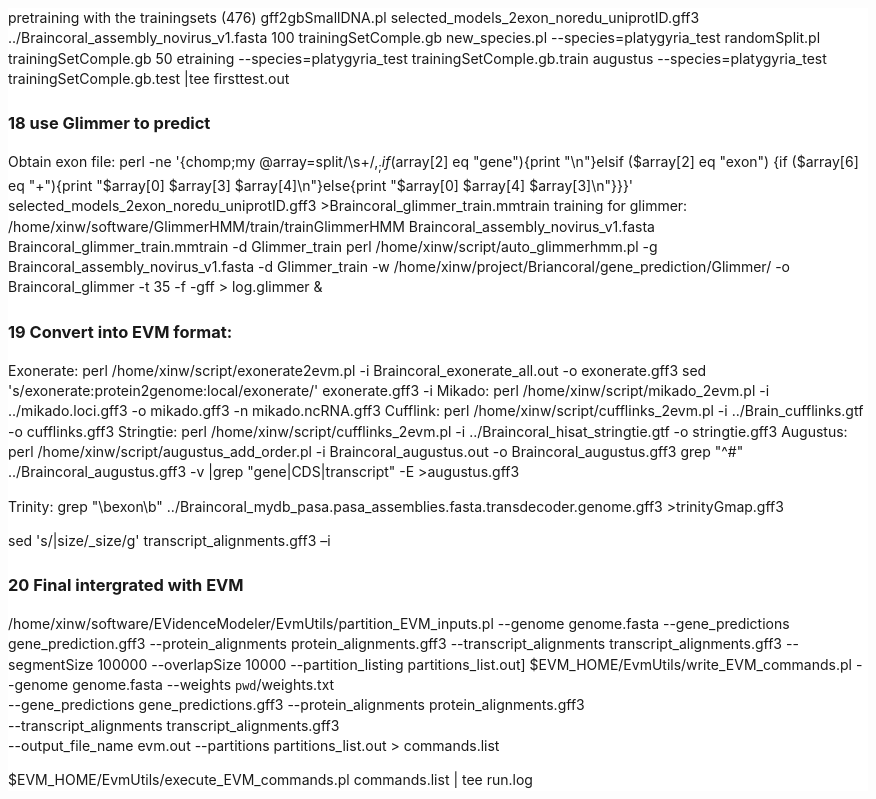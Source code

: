 pretraining with the trainingsets (476)
gff2gbSmallDNA.pl  selected_models_2exon_noredu_uniprotID.gff3 ../Braincoral_assembly_novirus_v1.fasta 100 trainingSetComple.gb
new_species.pl --species=platygyria_test
randomSplit.pl trainingSetComple.gb 50
etraining --species=platygyria_test trainingSetComple.gb.train
augustus --species=platygyria_test trainingSetComple.gb.test |tee firsttest.out 


### 18 use Glimmer to predict
Obtain exon file:
perl -ne '{chomp;my @array=split/\s+/,$_; if($array[2] eq "gene"){print "\n"}elsif ($array[2] eq "exon") {if ($array[6] eq "+"){print "$array[0] $array[3] $array[4]\n"}else{print "$array[0] $array[4] $array[3]\n"}}}' selected_models_2exon_noredu_uniprotID.gff3 >Braincoral_glimmer_train.mmtrain
training for glimmer:
/home/xinw/software/GlimmerHMM/train/trainGlimmerHMM Braincoral_assembly_novirus_v1.fasta Braincoral_glimmer_train.mmtrain -d Glimmer_train
perl /home/xinw/script/auto_glimmerhmm.pl -g Braincoral_assembly_novirus_v1.fasta -d Glimmer_train -w /home/xinw/project/Briancoral/gene_prediction/Glimmer/ -o Braincoral_glimmer -t 35 -f -gff > log.glimmer &

### 19 Convert into EVM format:
Exonerate:
perl /home/xinw/script/exonerate2evm.pl -i Braincoral_exonerate_all.out -o exonerate.gff3
sed 's/exonerate:protein2genome:local/exonerate/' exonerate.gff3 -i
Mikado:
perl /home/xinw/script/mikado_2evm.pl -i ../mikado.loci.gff3  -o mikado.gff3 -n mikado.ncRNA.gff3
Cufflink:
perl /home/xinw/script/cufflinks_2evm.pl -i  ../Brain_cufflinks.gtf -o cufflinks.gff3
Stringtie:
perl /home/xinw/script/cufflinks_2evm.pl -i ../Braincoral_hisat_stringtie.gtf -o stringtie.gff3
Augustus:
perl /home/xinw/script/augustus_add_order.pl -i Braincoral_augustus.out -o Braincoral_augustus.gff3
grep "^#" ../Braincoral_augustus.gff3 -v |grep "gene|CDS|transcript" -E >augustus.gff3

Trinity:
grep "\bexon\b" ../Braincoral_mydb_pasa.pasa_assemblies.fasta.transdecoder.genome.gff3 >trinityGmap.gff3


sed 's/|size/_size/g' transcript_alignments.gff3 –i


### 20 Final intergrated with EVM
/home/xinw/software/EVidenceModeler/EvmUtils/partition_EVM_inputs.pl --genome genome.fasta --gene_predictions gene_prediction.gff3 --protein_alignments protein_alignments.gff3 --transcript_alignments transcript_alignments.gff3 --segmentSize 100000 --overlapSize 10000 --partition_listing partitions_list.out]
$EVM_HOME/EvmUtils/write_EVM_commands.pl --genome genome.fasta --weights `pwd`/weights.txt \
      --gene_predictions gene_predictions.gff3 --protein_alignments protein_alignments.gff3 \
      --transcript_alignments transcript_alignments.gff3 \
      --output_file_name evm.out  --partitions partitions_list.out >  commands.list

$EVM_HOME/EvmUtils/execute_EVM_commands.pl commands.list | tee run.log











